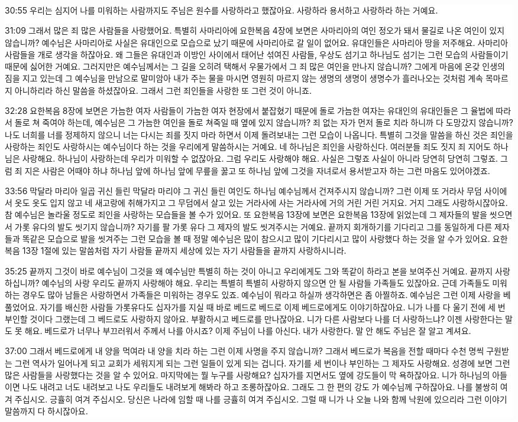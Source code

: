 30:55
우리는 심지어 나를 미워하는 사람까지도 주님은 원수를 사랑하라고 했잖아요.
사랑하라 용서하고 사랑하라 하는 거예요.

31:09
그래서 많은 죄 많은 사람들을 사랑했어요. 특별히 사마리아에 요한복음 4장에 보면은 사마리아의 여인 정오가 돼서 물길로 나온 여인이 있지 않습니까?
예수님은 사마리아로 사실은 유대인으로 모습으로 났기 때문에 사마리아로 갈 일이 없어요.
유대인들은 사마리아 땅을 저주해요. 사마리아 사람들을 개로 생각을 하잖아요.
왜 그들은 유대인과 이방인 사이에서 태어난 섞여진 사람들, 우상도 섬기고 하나님도 섬기는 그런 모습의 사람들이기 때문에 싫어한 거예요.
그러지만은 예수님께서는 그 길을 오히려 택해서 우물가에서 그 죄 많은 여인을 만나지 않습니까?
그에게 마음에 온갖 인생의 짐을 지고 있는데 그 예수님을 만남으로 말미암아 내가 주는 물을 마시면 영원히 마르지 않는 생명의 생명이 생명수가 흘러나오는 것처럼 계속 목마르지 아니하리라 하신 말씀을 하셨잖아요.
그래서 그런 죄인들을 사랑한 또 그런 것이 아니죠.

32:28
요한복음 8장에 보면은 가늠한 여자 사람들이 가늠한 여자 현장에서 붙잡혔기 때문에 돌로 가늠한 여자는 유대인의 유대인들은 그 율법에 따라서 돌로 쳐 죽여야 하는데, 예수님은 그 가늠한 여인을 돌로 쳐죽일 때 옆에 있지 않습니까?
죄 없는 자가 먼저 돌로 치라 하니까 다 도망갔지 않습니까?
나도 너희를 너를 정제하지 않으니 너는 다시는 죄를 짓지 마라 하면서 이제 돌려보내는 그런 모습이 나옵니다.
특별히 그것을 말씀을 하신 것은 죄인을 사랑하는 죄인도 사랑하시는 예수님이다 하는 것을 우리에게 말씀하시는 거예요.
네 하나님은 죄인을 사랑하신다. 여러분들 죄도 짓지 죄 지어도 하나님은 사랑해요.
하나님이 사랑하는데 우리가 미워할 수 없잖아요.
그럼 우리도 사랑해야 해요. 사실은 그렇죠 사실이 아니라 당연히 당연히 그렇죠.
그럼 죄 지은 사람은 어때야 하냐 하나님 앞에 하나님 앞에 무릎을 꿇고 또 하나님 앞에 그것을 자녀로서 용서받고자 하는 그런 마음도 있어야겠죠.

33:56
막달라 마리아 일곱 귀신 들린 막달라 마리야 그 귀신 들린 여인도 하나님 예수님께서 건져주시지 않습니까?
그런 이제 또 거라사 무덤 사이에서 옷도 옷도 입지 않고 네 새고랑에 취해가지고 그 무덤에서 살고 있는 거라사에 사는 거라사에 거의 거린 거린 거지요.
거지 그래도 사랑하시잖아요. 참 예수님은 놀라울 정도로 죄인을 사랑하는 모습들을 볼 수가 있어요.
또 요한복음 13장에 보면은 요한복음 13장에 읽었는데 그 제자들의 발을 씻으면서 가롯 유다의 발도 씻기지 않습니까?
자기를 팔 가롯 유다 그 제자의 발도 씻겨주시는 거예요.
끝까지 회개하기를 기다리고 그를 동일하게 다른 제자들과 똑같은 모습으로 발을 씻겨주는 그런 모습을 볼 때 정말 예수님은 많이 참으시고 많이 기다리시고 많이 사랑했다 하는 것을 알 수가 있어요.
요한복음 13장 1절에 있는 말씀처럼 자기 사람들 끝까지 세상에 있는 자기 사람들을 끝까지 사랑하시니라.

35:25
끝까지 그것이 바로 예수님이 그것을 왜 예수님만 특별히 하는 것이 아니고 우리에게도 그와 똑같이 하라고 본을 보여주신 거예요.
끝까지 사랑하십니까? 예수님의 사랑 우리도 끝까지 사랑해야 해요.
우리는 특별히 특별히 사랑하지 않으면 안 될 사람들 가족들도 있잖아요.
근데 가족들도 미워하는 경우도 많아 남들은 사랑하면서 가족들은 미워하는 경우도 있죠.
예수님이 뭐라고 하실까 생각하면은 좀 아찔하죠.
예수님은 그런 이제 사랑을 베풀었어요. 자기를 배신한 사람들 가롯유다도 십자가를 지실 때 바로 베드로 베드로 이제 베드로에게도 이야기하잖아요.
니가 나를 다 울기 전에 세 번 부인할 것이다 그랬는데 그 베드로도 사랑하지 않아요.
부활하시고 베드로를 만나잖아요. 니가 다른 사람보다 나를 더 사랑하느냐?
이젠 사랑한다는 말도 못 해요. 베드로가 너무나 부끄러워서 주께서 나를 아시죠?
이제 주님이 나를 아신다. 내가 사랑한다. 말 안 해도 주님은 잘 알고 계셔요.

37:00
그래서 베드로에게 내 양을 먹여라 내 양을 치라 하는 그런 이제 사명을 주지 않습니까?
그래서 베드로가 복음을 전할 때마다 수천 명씩 구원받는 그런 역사가 일어나게 되고 교회가 세워지게 되는 그런 일들이 있게 되는 겁니다.
자기를 세 번이나 부인하는 그 제자도 사랑해요. 성경에 보면 그런 많은 사람들을 사랑했다는 것을 알 수 있어요.
마지막에는 뭘 누구를 사랑해요? 십자가를 지면서도 옆에 강도들이 막 욕하잖아요.
니가 하나님의 아들이면 나도 내려고 너도 내려보고 나도 우리들도 내려보게 해봐라 하고 조롱하잖아요.
그래도 그 한 편의 강도 가 예수님께 구하잖아요. 나를 불쌍히 여겨 주십시오.
긍휼히 여겨 주십시오. 당신은 나라에 임할 때 나를 긍휼히 여겨 주십시오.
그럴 때 니가 나 오늘 나와 함께 낙원에 있으리라 그런 이야기 말씀까지 다 하시잖아요.
